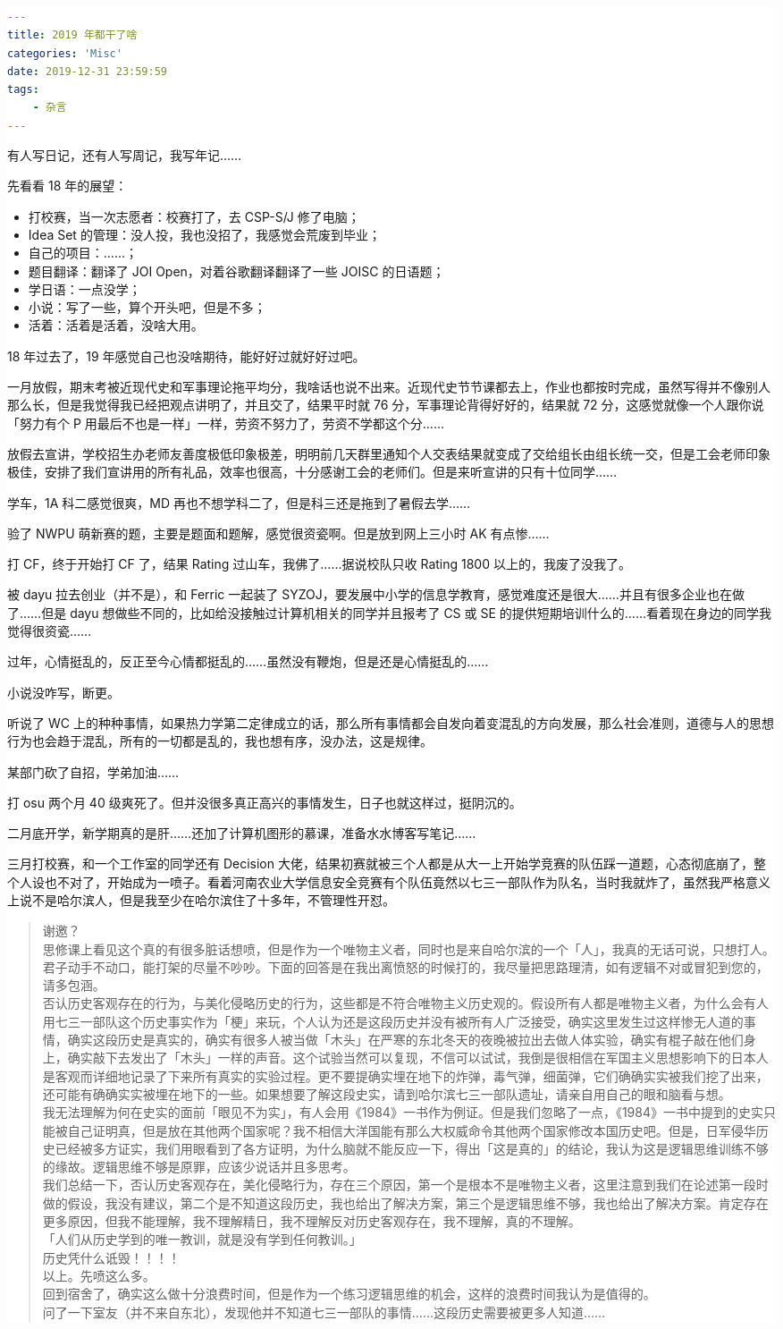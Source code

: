 ```yaml
---
title: 2019 年都干了啥
categories: 'Misc'
date: 2019-12-31 23:59:59
tags:
	- 杂言
---
```


有人写日记，还有人写周记，我写年记……


先看看 18 年的展望：

- 打校赛，当一次志愿者：校赛打了，去 CSP-S/J 修了电脑；
- Idea Set 的管理：没人投，我也没招了，我感觉会荒废到毕业；
- 自己的项目：……；
- 题目翻译：翻译了 JOI Open，对着谷歌翻译翻译了一些 JOISC 的日语题；
- 学日语：一点没学；
- 小说：写了一些，算个开头吧，但是不多；
- 活着：活着是活着，没啥大用。

18 年过去了，19 年感觉自己也没啥期待，能好好过就好好过吧。

一月放假，期末考被近现代史和军事理论拖平均分，我啥话也说不出来。近现代史节节课都去上，作业也都按时完成，虽然写得并不像别人那么长，但是我觉得我已经把观点讲明了，并且交了，结果平时就 76 分，军事理论背得好好的，结果就 72 分，这感觉就像一个人跟你说「努力有个 P 用最后不也是一样」一样，劳资不努力了，劳资不学都这个分……

放假去宣讲，学校招生办老师友善度极低印象极差，明明前几天群里通知个人交表结果就变成了交给组长由组长统一交，但是工会老师印象极佳，安排了我们宣讲用的所有礼品，效率也很高，十分感谢工会的老师们。但是来听宣讲的只有十位同学……

学车，1A 科二感觉很爽，MD 再也不想学科二了，但是科三还是拖到了暑假去学……

验了 NWPU 萌新赛的题，主要是题面和题解，感觉很资瓷啊。但是放到网上三小时 AK 有点惨……

打 CF，终于开始打 CF 了，结果 Rating 过山车，我佛了……据说校队只收 Rating 1800 以上的，我废了没我了。

被 dayu 拉去创业（并不是），和 Ferric 一起装了 SYZOJ，要发展中小学的信息学教育，感觉难度还是很大……并且有很多企业也在做了……但是 dayu 想做些不同的，比如给没接触过计算机相关的同学并且报考了 CS 或 SE 的提供短期培训什么的……看着现在身边的同学我觉得很资瓷……

过年，心情挺乱的，反正至今心情都挺乱的……虽然没有鞭炮，但是还是心情挺乱的……

小说没咋写，断更。

听说了 WC 上的种种事情，如果热力学第二定律成立的话，那么所有事情都会自发向着变混乱的方向发展，那么社会准则，道德与人的思想行为也会趋于混乱，所有的一切都是乱的，我也想有序，没办法，这是规律。

某部门砍了自招，学弟加油……

打 osu 两个月 40 级爽死了。但并没很多真正高兴的事情发生，日子也就这样过，挺阴沉的。

二月底开学，新学期真的是肝……还加了计算机图形的慕课，准备水水博客写笔记……

三月打校赛，和一个工作室的同学还有 Decision 大佬，结果初赛就被三个人都是从大一上开始学竞赛的队伍踩一道题，心态彻底崩了，整个人设也不对了，开始成为一喷子。看着河南农业大学信息安全竞赛有个队伍竟然以七三一部队作为队名，当时我就炸了，虽然我严格意义上说不是哈尔滨人，但是我至少在哈尔滨住了十多年，不管理性开怼。

> 谢邀？  
> 思修课上看见这个真的有很多脏话想喷，但是作为一个唯物主义者，同时也是来自哈尔滨的一个「人」，我真的无话可说，只想打人。君子动手不动口，能打架的尽量不吵吵。下面的回答是在我出离愤怒的时候打的，我尽量把思路理清，如有逻辑不对或冒犯到您的，请多包涵。  
> 否认历史客观存在的行为，与美化侵略历史的行为，这些都是不符合唯物主义历史观的。假设所有人都是唯物主义者，为什么会有人用七三一部队这个历史事实作为「梗」来玩，个人认为还是这段历史并没有被所有人广泛接受，确实这里发生过这样惨无人道的事情，确实这段历史是真实的，确实有很多人被当做「木头」在严寒的东北冬天的夜晚被拉出去做人体实验，确实有棍子敲在他们身上，确实敲下去发出了「木头」一样的声音。这个试验当然可以复现，不信可以试试，我倒是很相信在军国主义思想影响下的日本人是客观而详细地记录了下来所有真实的实验过程。更不要提确实埋在地下的炸弹，毒气弹，细菌弹，它们确确实实被我们挖了出来，还可能有确确实实被埋在地下的一些。如果想要了解这段史实，请到哈尔滨七三一部队遗址，请亲自用自己的眼和脑看与想。  
> 我无法理解为何在史实的面前「眼见不为实」，有人会用《1984》一书作为例证。但是我们忽略了一点，《1984》一书中提到的史实只能被自己证明真，但是放在其他两个国家呢？我不相信大洋国能有那么大权威命令其他两个国家修改本国历史吧。但是，日军侵华历史已经被多方证实，我们用眼看到了各方证明，为什么脑就不能反应一下，得出「这是真的」的结论，我认为这是逻辑思维训练不够的缘故。逻辑思维不够是原罪，应该少说话并且多思考。  
> 我们总结一下，否认历史客观存在，美化侵略行为，存在三个原因，第一个是根本不是唯物主义者，这里注意到我们在论述第一段时做的假设，我没有建议，第二个是不知道这段历史，我也给出了解决方案，第三个是逻辑思维不够，我也给出了解决方案。肯定存在更多原因，但我不能理解，我不理解精日，我不理解反对历史客观存在，我不理解，真的不理解。  
> 「人们从历史学到的唯一教训，就是没有学到任何教训。」  
> 历史凭什么诋毁！！！！  
> 以上。先喷这么多。  
> 回到宿舍了，确实这么做十分浪费时间，但是作为一个练习逻辑思维的机会，这样的浪费时间我认为是值得的。  
> 问了一下室友（并不来自东北），发现他并不知道七三一部队的事情……这段历史需要被更多人知道……  